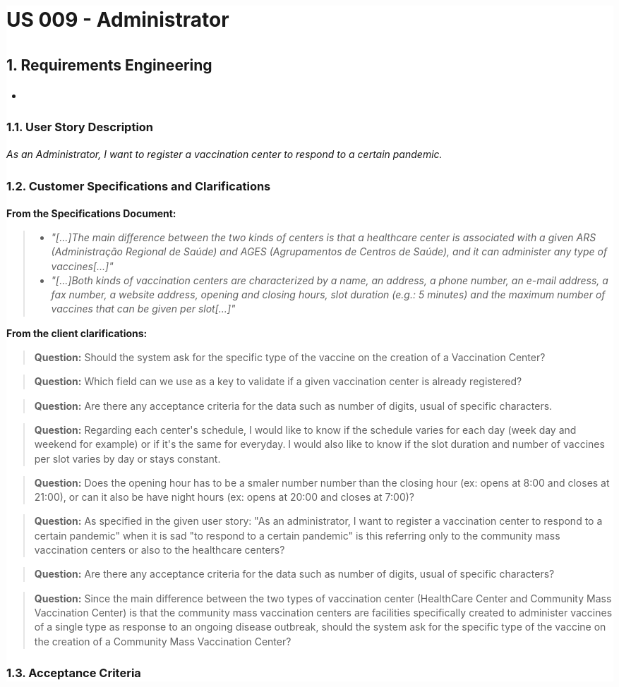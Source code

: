 # US 009 - Administrator

## 1. Requirements Engineering

-

### 1.1. User Story Description

*As an Administrator, I want to register a vaccination center to respond to a certain pandemic.*

### 1.2. Customer Specifications and Clarifications 
**From the Specifications Document:**

>- *"[...]The main difference between the two kinds of centers is
  that a healthcare center is associated with a given ARS (Administração Regional de Saúde) and
  AGES (Agrupamentos de Centros de Saúde), and it can administer any type of vaccines[...]"*
>- *"[...]Both kinds of
  vaccination centers are characterized by a name, an address, a phone number, an e-mail address, a
  fax number, a website address, opening and closing hours, slot duration (e.g.: 5 minutes) and the
  maximum number of vaccines that can be given per slot[...]"*

**From the client clarifications:**

> **Question:** Should the system ask for the specific type of the vaccine on the creation of a Vaccination Center?

> **Question:** Which field can we use as a key to validate if a given vaccination center is already registered?

> **Question:** Are there any acceptance criteria for the data such as number of digits, usual of specific characters.

> **Question:** Regarding each center's schedule, I would like to know if the schedule varies for each day (week day and weekend for example) or if it's the same for everyday.
I would also like to know if the slot duration and number of vaccines per slot varies by day or stays constant.

>**Question:** Does the opening hour has to be a smaler number number than the closing hour (ex: opens at 8:00 and closes at 21:00), or can it also be have night hours (ex: opens at 20:00 and closes at 7:00)?

>**Question:** As specified in the given user story: "As an administrator, I want to register a vaccination center to respond to a certain pandemic" when it is sad "to respond to a certain pandemic" is this referring only to the community mass vaccination centers or also to the healthcare centers?

>**Question:** Are there any acceptance criteria for the data such as number of digits, usual of specific characters?

>**Question:** Since the main difference between the two types of vaccination center (HealthCare Center and Community Mass Vaccination Center) is that the community mass vaccination centers are facilities specifically created to administer vaccines of a single type as response to an ongoing disease outbreak, should the system ask for the specific type of the vaccine on the creation of a Community Mass Vaccination Center?
### 1.3. Acceptance Criteria
